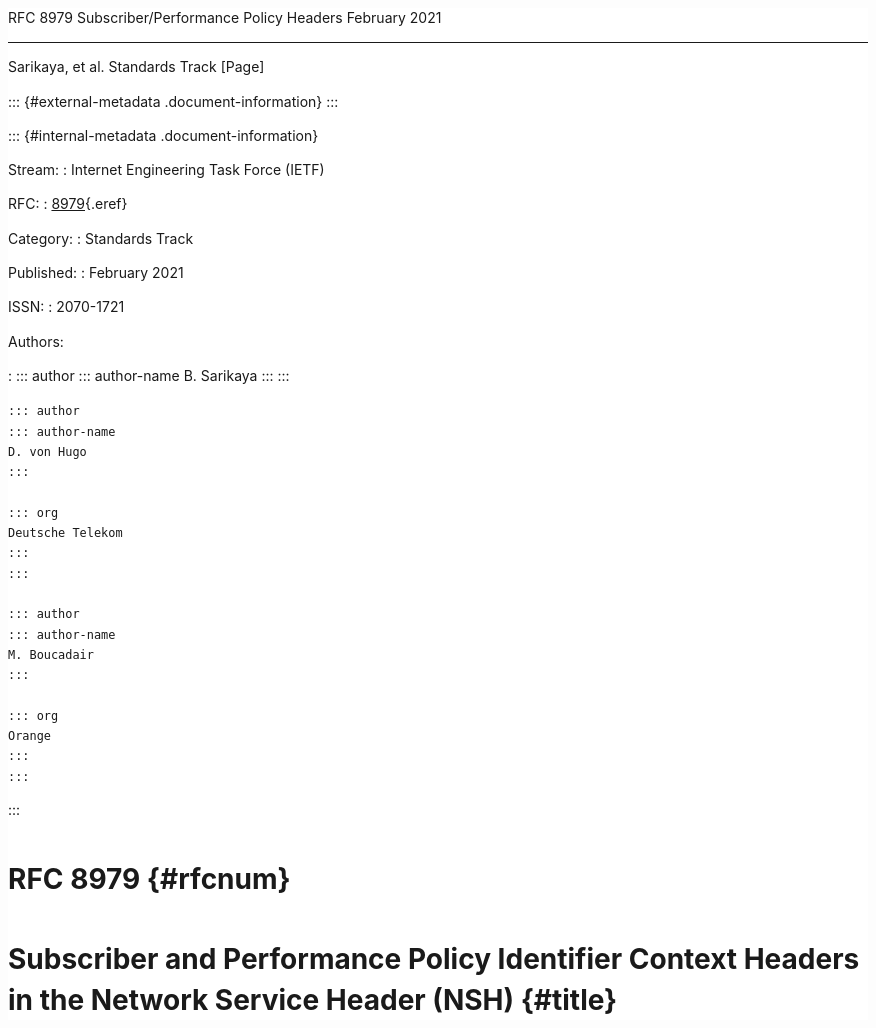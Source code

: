   RFC 8979           Subscriber/Performance Policy Headers   February 2021
  ------------------ --------------------------------------- ---------------
  Sarikaya, et al.   Standards Track                         \[Page\]

::: {#external-metadata .document-information}
:::

::: {#internal-metadata .document-information}

Stream:
:   Internet Engineering Task Force (IETF)

RFC:
:   [8979](https://www.rfc-editor.org/rfc/rfc8979){.eref}

Category:
:   Standards Track

Published:
:   February 2021

ISSN:
:   2070-1721

Authors:

:   ::: author
    ::: author-name
    B. Sarikaya
    :::
    :::

    ::: author
    ::: author-name
    D. von Hugo
    :::

    ::: org
    Deutsche Telekom
    :::
    :::

    ::: author
    ::: author-name
    M. Boucadair
    :::

    ::: org
    Orange
    :::
    :::
:::

# RFC 8979 {#rfcnum}

# Subscriber and Performance Policy Identifier Context Headers in the Network Service Header (NSH) {#title}
